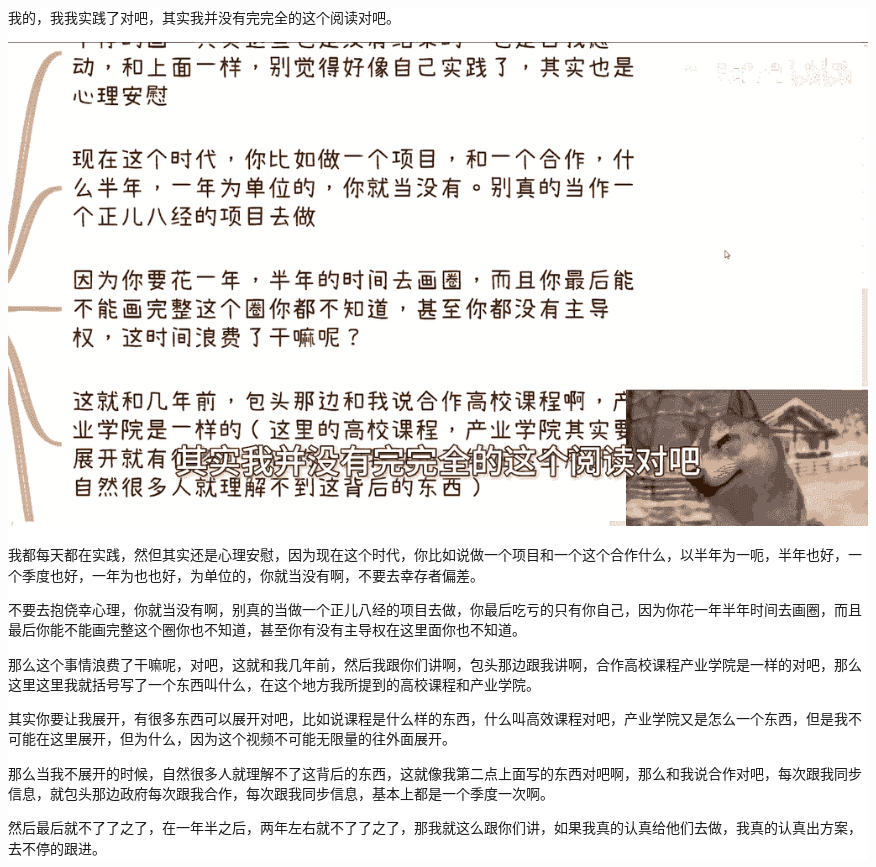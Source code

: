 我的，我我实践了对吧，其实我并没有完完全的这个阅读对吧。

![](img/27a2ae02acfa3c97204078e094893d50_21.png)

我都每天都在实践，然但其实还是心理安慰，因为现在这个时代，你比如说做一个项目和一个这个合作什么，以半年为一呃，半年也好，一个季度也好，一年为也也好，为单位的，你就当没有啊，不要去幸存者偏差。

不要去抱侥幸心理，你就当没有啊，别真的当做一个正儿八经的项目去做，你最后吃亏的只有你自己，因为你花一年半年时间去画圈，而且最后你能不能画完整这个圈你也不知道，甚至你有没有主导权在这里面你也不知道。

那么这个事情浪费了干嘛呢，对吧，这就和我几年前，然后我跟你们讲啊，包头那边跟我讲啊，合作高校课程产业学院是一样的对吧，那么这里这里我就括号写了一个东西叫什么，在这个地方我所提到的高校课程和产业学院。

其实你要让我展开，有很多东西可以展开对吧，比如说课程是什么样的东西，什么叫高效课程对吧，产业学院又是怎么一个东西，但是我不可能在这里展开，但为什么，因为这个视频不可能无限量的往外面展开。

那么当我不展开的时候，自然很多人就理解不了这背后的东西，这就像我第二点上面写的东西对吧啊，那么和我说合作对吧，每次跟我同步信息，就包头那边政府每次跟我合作，每次跟我同步信息，基本上都是一个季度一次啊。

然后最后就不了了之了，在一年半之后，两年左右就不了了之了，那我就这么跟你们讲，如果我真的认真给他们去做，我真的认真出方案，去不停的跟进。


